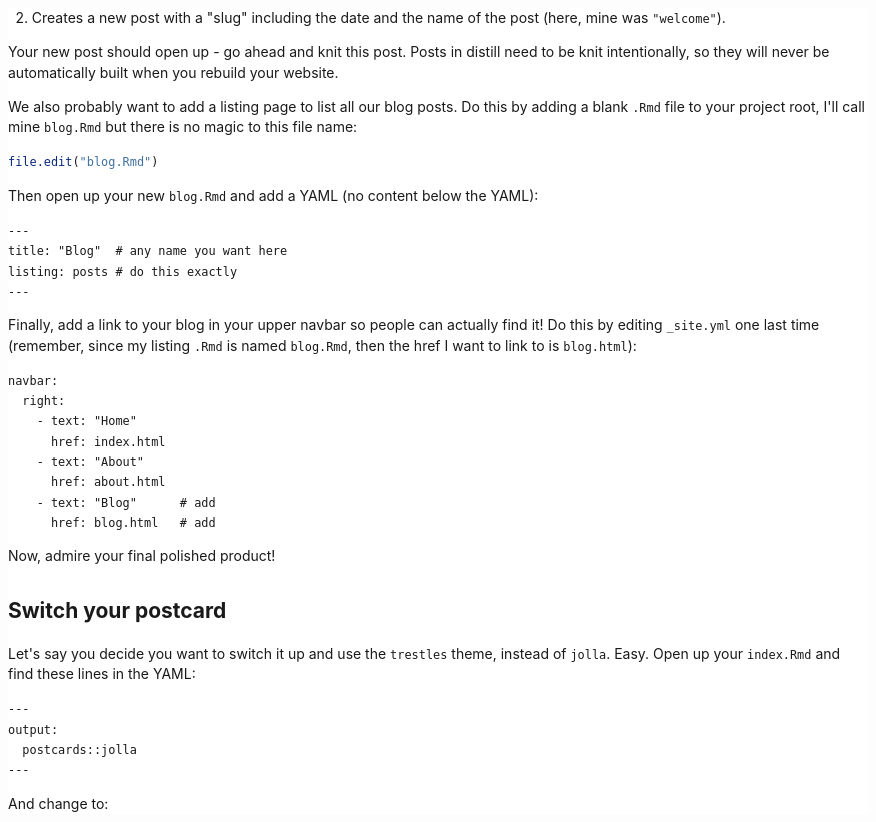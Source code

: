 2.  Creates a new post with a "slug" including the date and the name of the post (here, mine was `"welcome"`).

Your new post should open up - go ahead and knit this post. Posts in distill need to be knit intentionally, so they will never be automatically built when you rebuild your website.

We also probably want to add a listing page to list all our blog posts. Do this by adding a blank `.Rmd` file to your project root, I'll call mine `blog.Rmd` but there is no magic to this file name:


```r
file.edit("blog.Rmd")
```

Then open up your new `blog.Rmd` and add a YAML (no content below the YAML):

``` {.yaml}
---
title: "Blog"  # any name you want here
listing: posts # do this exactly
---
```

Finally, add a link to your blog in your upper navbar so people can actually find it! Do this by editing `_site.yml` one last time (remember, since my listing `.Rmd` is named `blog.Rmd`, then the href I want to link to is `blog.html`):

``` {.yaml}
navbar:
  right:
    - text: "Home"
      href: index.html
    - text: "About"
      href: about.html
    - text: "Blog"      # add
      href: blog.html   # add
```

Now, admire your final polished product!

<video width="320" height="240" controls>

<source src="final-site.mov" type="video/mp4">

</video>

## Switch your postcard

Let's say you decide you want to switch it up and use the `trestles` theme, instead of `jolla`. Easy. Open up your `index.Rmd` and find these lines in the YAML:

``` {.yaml}
---
output:
  postcards::jolla
---
```

And change to:
